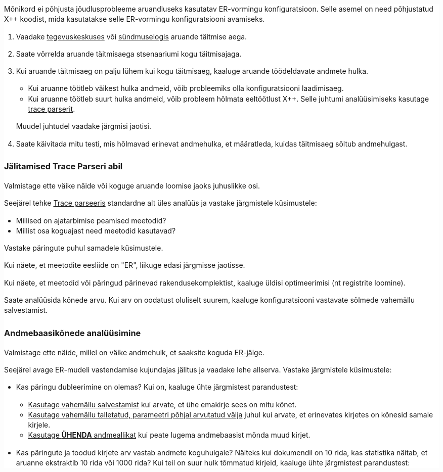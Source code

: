 Mõnikord ei põhjusta jõudlusprobleeme aruandluseks kasutatav ER-vormingu konfiguratsioon. Selle asemel on need põhjustatud X++ koodist, mida kasutatakse selle ER-vormingu konfiguratsiooni avamiseks.

1. Vaadake [tegevuskeskuses](#infolog-time) või [sündmuselogis](#event-log-time) aruande täitmise aega.
2. Saate võrrelda aruande täitmisaega stsenaariumi kogu täitmisajaga.
3. Kui aruande täitmisaeg on palju lühem kui kogu täitmisaeg, kaaluge aruande töödeldavate andmete hulka.

    - Kui aruanne töötleb väikest hulka andmeid, võib probleemiks olla konfiguratsiooni laadimisaeg.
    - Kui aruanne töötleb suurt hulka andmeid, võib probleem hõlmata eeltöötlust X++. Selle juhtumi analüüsimiseks kasutage [trace parserit](#analyze-trace-parser-trace).

    Muudel juhtudel vaadake järgmisi jaotisi.

4. Saate käivitada mitu testi, mis hõlmavad erinevat andmehulka, et määratleda, kuidas täitmisaeg sõltub andmehulgast.

### <a name="analyze-trace-parser-traces"></a><a name="analyze-trace-parser-trace"></a>Jälitamised Trace Parseri abil

Valmistage ette väike näide või koguge aruande loomise jaoks juhuslikke osi.

Seejärel tehke [Trace parseeris](#trace-parser) standardne alt üles analüüs ja vastake järgmistele küsimustele:

- Millised on ajatarbimise peamised meetodid?
- Millist osa koguajast need meetodid kasutavad?

Vastake päringute puhul samadele küsimustele.

Kui näete, et meetodite eesliide on "ER", liikuge edasi järgmisse jaotisse.

Kui näete, et meetodid või päringud pärinevad rakendusekomplektist, kaaluge üldisi optimeerimisi (nt registrite loomine).

Saate analüüsida kõnede arvu. Kui arv on oodatust oluliselt suurem, kaaluge konfiguratsiooni vastavate sõlmede vahemällu salvestamist.

### <a name="analyze-database-calls"></a><a name="analyze-database-calls"></a>Andmebaasikõnede analüüsimine

Valmistage ette näide, millel on väike andmehulk, et saaksite koguda [ER-jälge](#electronic-reporting-traces).

Seejärel avage ER-mudeli vastendamise kujundajas jälitus ja vaadake lehe allserva. Vastake järgmistele küsimustele:

- Kas päringu dubleerimine on olemas? Kui on, kaaluge ühte järgmistest parandustest:

    - [Kasutage vahemällu salvestamist](#use-caching) kui arvate, et ühe emakirje sees on mitu kõnet.
    - [Kasutage vahemällu talletatud, parameetri põhjal arvutatud välja](#cached-parameterized) juhul kui arvate, et erinevates kirjetes on kõnesid samale kirjele.
    - [Kasutage **ÜHENDA** andmeallikat](#use-join-datasource) kui peate lugema andmebaasist mõnda muud kirjet.

- Kas päringute ja toodud kirjete arv vastab andmete koguhulgale? Näiteks kui dokumendil on 10 rida, kas statistika näitab, et aruanne ekstraktib 10 rida või 1000 rida? Kui teil on suur hulk tõmmatud kirjeid, kaaluge ühte järgmistest parandustest:
